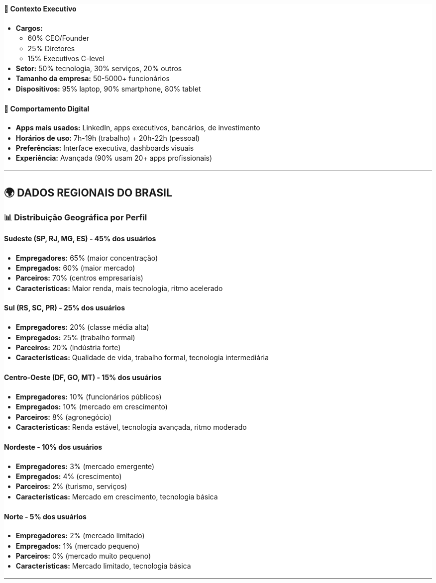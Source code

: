 #### **🏢 Contexto Executivo**
- **Cargos:** 
  - 60% CEO/Founder
  - 25% Diretores
  - 15% Executivos C-level
- **Setor:** 50% tecnologia, 30% serviços, 20% outros
- **Tamanho da empresa:** 50-5000+ funcionários
- **Dispositivos:** 95% laptop, 90% smartphone, 80% tablet

#### **📱 Comportamento Digital**
- **Apps mais usados:** LinkedIn, apps executivos, bancários, de investimento
- **Horários de uso:** 7h-19h (trabalho) + 20h-22h (pessoal)
- **Preferências:** Interface executiva, dashboards visuais
- **Experiência:** Avançada (90% usam 20+ apps profissionais)

---

## 🌍 **DADOS REGIONAIS DO BRASIL**

### **📊 Distribuição Geográfica por Perfil**

#### **Sudeste (SP, RJ, MG, ES) - 45% dos usuários**
- **Empregadores:** 65% (maior concentração)
- **Empregados:** 60% (maior mercado)
- **Parceiros:** 70% (centros empresariais)
- **Características:** Maior renda, mais tecnologia, ritmo acelerado

#### **Sul (RS, SC, PR) - 25% dos usuários**
- **Empregadores:** 20% (classe média alta)
- **Empregados:** 25% (trabalho formal)
- **Parceiros:** 20% (indústria forte)
- **Características:** Qualidade de vida, trabalho formal, tecnologia intermediária

#### **Centro-Oeste (DF, GO, MT) - 15% dos usuários**
- **Empregadores:** 10% (funcionários públicos)
- **Empregados:** 10% (mercado em crescimento)
- **Parceiros:** 8% (agronegócio)
- **Características:** Renda estável, tecnologia avançada, ritmo moderado

#### **Nordeste - 10% dos usuários**
- **Empregadores:** 3% (mercado emergente)
- **Empregados:** 4% (crescimento)
- **Parceiros:** 2% (turismo, serviços)
- **Características:** Mercado em crescimento, tecnologia básica

#### **Norte - 5% dos usuários**
- **Empregadores:** 2% (mercado limitado)
- **Empregados:** 1% (mercado pequeno)
- **Parceiros:** 0% (mercado muito pequeno)
- **Características:** Mercado limitado, tecnologia básica

---